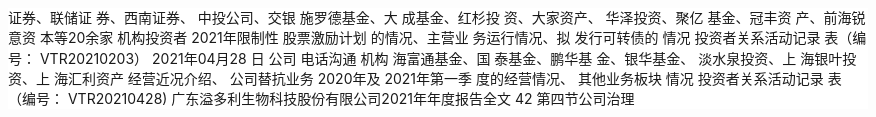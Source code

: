 证券、联储证
券、西南证券、
中投公司、交银
施罗德基金、大
成基金、红杉投
资、大家资产、
华泽投资、聚亿
基金、冠丰资
产、前海锐意资
本等20余家
机构投资者
2021年限制性
股票激励计划
的情况、主营业
务运行情况、拟
发行可转债的
情况
投资者关系活动记录
表（编号：
VTR20210203）
2021年04月28
日
公司
电话沟通
机构
海富通基金、国
泰基金、鹏华基
金、银华基金、
淡水泉投资、上
海银叶投资、上
海汇利资产
经营近况介绍、
公司替抗业务
2020年及
2021年第一季
度的经营情况、
其他业务板块
情况
投资者关系活动记录
表（编号：
VTR20210428)
广东溢多利生物科技股份有限公司2021年年度报告全文
42
第四节公司治理
